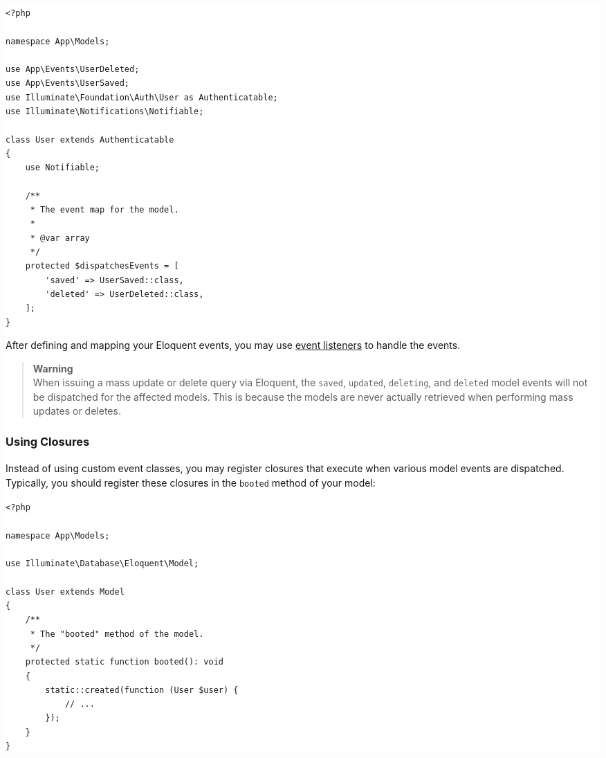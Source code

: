     <?php

    namespace App\Models;

    use App\Events\UserDeleted;
    use App\Events\UserSaved;
    use Illuminate\Foundation\Auth\User as Authenticatable;
    use Illuminate\Notifications\Notifiable;

    class User extends Authenticatable
    {
        use Notifiable;

        /**
         * The event map for the model.
         *
         * @var array
         */
        protected $dispatchesEvents = [
            'saved' => UserSaved::class,
            'deleted' => UserDeleted::class,
        ];
    }

After defining and mapping your Eloquent events, you may
use [event listeners](/docs/{{version}}/events#defining-listeners) to handle the events.

> **Warning**  
> When issuing a mass update or delete query via Eloquent, the `saved`, `updated`, `deleting`, and `deleted` model
> events will not be dispatched for the affected models. This is because the models are never actually retrieved when
> performing mass updates or deletes.

<a name="events-using-closures"></a>

### Using Closures

Instead of using custom event classes, you may register closures that execute when various model events are dispatched.
Typically, you should register these closures in the `booted` method of your model:

    <?php

    namespace App\Models;

    use Illuminate\Database\Eloquent\Model;

    class User extends Model
    {
        /**
         * The "booted" method of the model.
         */
        protected static function booted(): void
        {
            static::created(function (User $user) {
                // ...
            });
        }
    }
